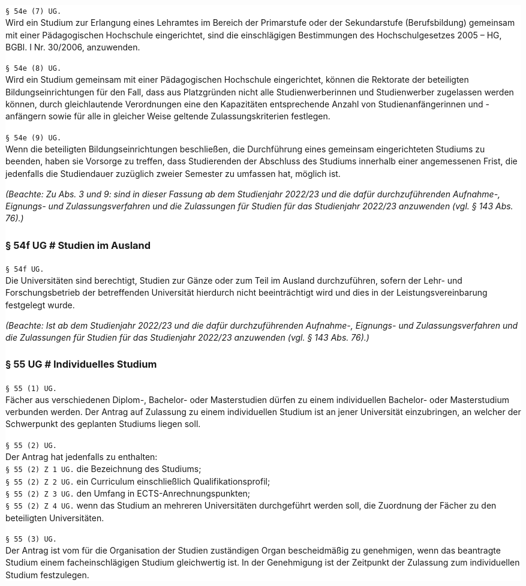 `§ 54e (7) UG.`  
Wird ein Studium zur Erlangung eines Lehramtes im Bereich der Primarstufe oder der Sekundarstufe (Berufsbildung) gemeinsam mit einer Pädagogischen Hochschule eingerichtet, sind die einschlägigen Bestimmungen des Hochschulgesetzes 2005 – HG, BGBl. I Nr. 30/2006, anzuwenden.

`§ 54e (8) UG.`  
Wird ein Studium gemeinsam mit einer Pädagogischen Hochschule eingerichtet, können die Rektorate der beteiligten Bildungseinrichtungen für den Fall, dass aus Platzgründen nicht alle Studienwerberinnen und Studienwerber zugelassen werden können, durch gleichlautende Verordnungen eine den Kapazitäten entsprechende Anzahl von Studienanfängerinnen und -anfängern sowie für alle in gleicher Weise geltende Zulassungskriterien festlegen.

`§ 54e (9) UG.`  
Wenn die beteiligten Bildungseinrichtungen beschließen, die Durchführung eines gemeinsam eingerichteten Studiums zu beenden, haben sie Vorsorge zu treffen, dass Studierenden der Abschluss des Studiums innerhalb einer angemessenen Frist, die jedenfalls die Studiendauer zuzüglich zweier Semester zu umfassen hat, möglich ist.

*(Beachte: Zu Abs. 3 und 9: sind in dieser Fassung ab dem Studienjahr 2022/23 und die dafür durchzuführenden Aufnahme-, Eignungs- und Zulassungsverfahren und die Zulassungen für Studien für das Studienjahr 2022/23 anzuwenden (vgl. § 143 Abs. 76).)*

### § 54f UG # Studien im Ausland

`§ 54f UG.`  
Die Universitäten sind berechtigt, Studien zur Gänze oder zum Teil im Ausland durchzuführen, sofern der Lehr- und Forschungsbetrieb der betreffenden Universität hierdurch nicht beeinträchtigt wird und dies in der Leistungsvereinbarung festgelegt wurde.

*(Beachte: Ist ab dem Studienjahr 2022/23 und die dafür durchzuführenden Aufnahme-, Eignungs- und Zulassungsverfahren und die Zulassungen für Studien für das Studienjahr 2022/23 anzuwenden (vgl. § 143 Abs. 76).)*

### § 55 UG # Individuelles Studium

`§ 55 (1) UG.`  
Fächer aus verschiedenen Diplom-, Bachelor- oder Masterstudien dürfen zu einem individuellen Bachelor- oder Masterstudium verbunden werden. Der Antrag auf Zulassung zu einem individuellen Studium ist an jener Universität einzubringen, an welcher der Schwerpunkt des geplanten Studiums liegen soll.

`§ 55 (2) UG.`  
Der Antrag hat jedenfalls zu enthalten:  
`§ 55 (2) Z 1 UG.`
die Bezeichnung des Studiums;  
`§ 55 (2) Z 2 UG.`
ein Curriculum einschließlich Qualifikationsprofil;  
`§ 55 (2) Z 3 UG.`
den Umfang in ECTS-Anrechnungspunkten;  
`§ 55 (2) Z 4 UG.`
wenn das Studium an mehreren Universitäten durchgeführt werden soll, die Zuordnung der Fächer zu den beteiligten Universitäten.

`§ 55 (3) UG.`  
Der Antrag ist vom für die Organisation der Studien zuständigen Organ bescheidmäßig zu genehmigen, wenn das beantragte Studium einem facheinschlägigen Studium gleichwertig ist. In der Genehmigung ist der Zeitpunkt der Zulassung zum individuellen Studium festzulegen.
